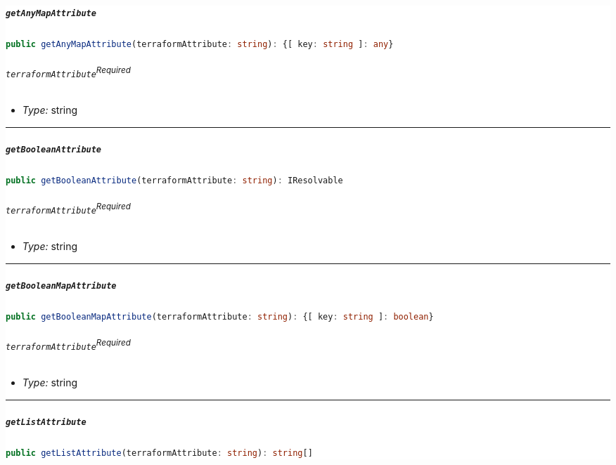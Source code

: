 ##### `getAnyMapAttribute` <a name="getAnyMapAttribute" id="@cdktf/provider-snowflake.dynamicTable.DynamicTableTargetLagOutputReference.getAnyMapAttribute"></a>

```typescript
public getAnyMapAttribute(terraformAttribute: string): {[ key: string ]: any}
```

###### `terraformAttribute`<sup>Required</sup> <a name="terraformAttribute" id="@cdktf/provider-snowflake.dynamicTable.DynamicTableTargetLagOutputReference.getAnyMapAttribute.parameter.terraformAttribute"></a>

- *Type:* string

---

##### `getBooleanAttribute` <a name="getBooleanAttribute" id="@cdktf/provider-snowflake.dynamicTable.DynamicTableTargetLagOutputReference.getBooleanAttribute"></a>

```typescript
public getBooleanAttribute(terraformAttribute: string): IResolvable
```

###### `terraformAttribute`<sup>Required</sup> <a name="terraformAttribute" id="@cdktf/provider-snowflake.dynamicTable.DynamicTableTargetLagOutputReference.getBooleanAttribute.parameter.terraformAttribute"></a>

- *Type:* string

---

##### `getBooleanMapAttribute` <a name="getBooleanMapAttribute" id="@cdktf/provider-snowflake.dynamicTable.DynamicTableTargetLagOutputReference.getBooleanMapAttribute"></a>

```typescript
public getBooleanMapAttribute(terraformAttribute: string): {[ key: string ]: boolean}
```

###### `terraformAttribute`<sup>Required</sup> <a name="terraformAttribute" id="@cdktf/provider-snowflake.dynamicTable.DynamicTableTargetLagOutputReference.getBooleanMapAttribute.parameter.terraformAttribute"></a>

- *Type:* string

---

##### `getListAttribute` <a name="getListAttribute" id="@cdktf/provider-snowflake.dynamicTable.DynamicTableTargetLagOutputReference.getListAttribute"></a>

```typescript
public getListAttribute(terraformAttribute: string): string[]
```
